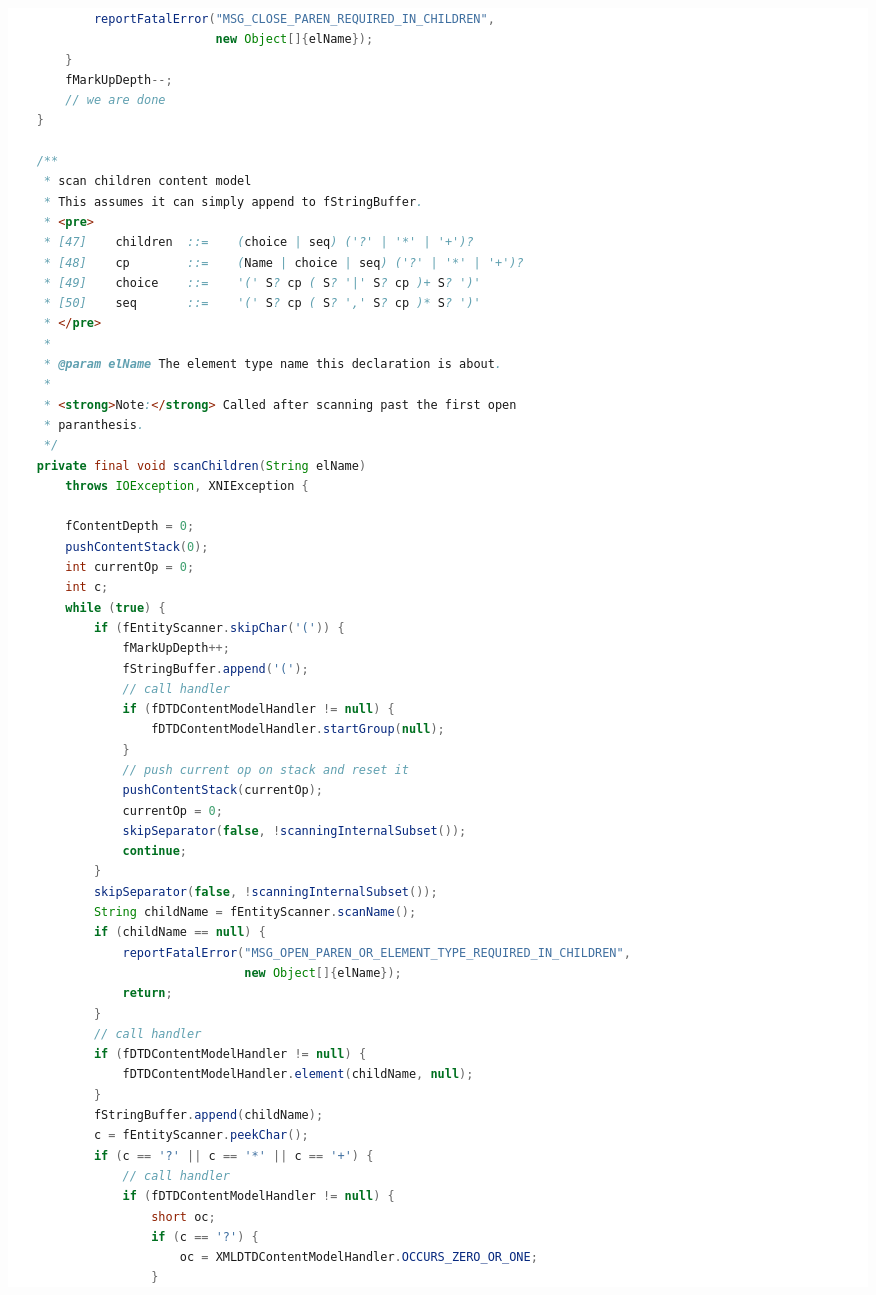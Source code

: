 ```java
            reportFatalError("MSG_CLOSE_PAREN_REQUIRED_IN_CHILDREN",
                             new Object[]{elName});
        }
        fMarkUpDepth--;
        // we are done
    }

    /**
     * scan children content model
     * This assumes it can simply append to fStringBuffer.
     * <pre>
     * [47]    children  ::=    (choice | seq) ('?' | '*' | '+')? 
     * [48]    cp        ::=    (Name | choice | seq) ('?' | '*' | '+')? 
     * [49]    choice    ::=    '(' S? cp ( S? '|' S? cp )+ S? ')'
     * [50]    seq       ::=    '(' S? cp ( S? ',' S? cp )* S? ')' 
     * </pre>
     *
     * @param elName The element type name this declaration is about.
     *
     * <strong>Note:</strong> Called after scanning past the first open
     * paranthesis.
     */
    private final void scanChildren(String elName)
        throws IOException, XNIException {

        fContentDepth = 0;
        pushContentStack(0);
        int currentOp = 0;
        int c;
        while (true) {
            if (fEntityScanner.skipChar('(')) {
                fMarkUpDepth++;
                fStringBuffer.append('(');
                // call handler
                if (fDTDContentModelHandler != null) {
                    fDTDContentModelHandler.startGroup(null);
                }
                // push current op on stack and reset it
                pushContentStack(currentOp);
                currentOp = 0;
                skipSeparator(false, !scanningInternalSubset());
                continue;
            }
            skipSeparator(false, !scanningInternalSubset());
            String childName = fEntityScanner.scanName();
            if (childName == null) {
                reportFatalError("MSG_OPEN_PAREN_OR_ELEMENT_TYPE_REQUIRED_IN_CHILDREN",
                                 new Object[]{elName});
                return;
            }
            // call handler
            if (fDTDContentModelHandler != null) {
                fDTDContentModelHandler.element(childName, null);
            }
            fStringBuffer.append(childName);
            c = fEntityScanner.peekChar();
            if (c == '?' || c == '*' || c == '+') {
                // call handler
                if (fDTDContentModelHandler != null) {
                    short oc;
                    if (c == '?') {
                        oc = XMLDTDContentModelHandler.OCCURS_ZERO_OR_ONE;
                    }
```